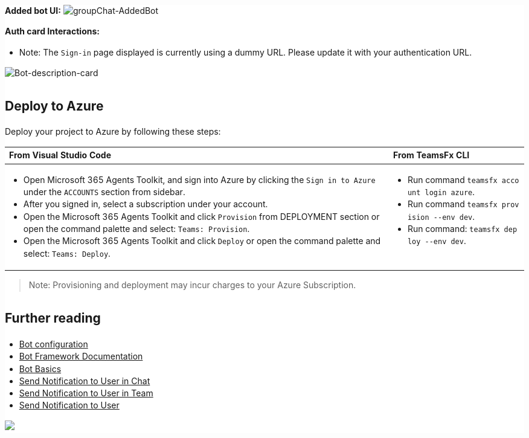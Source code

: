    **Added bot UI:**
  ![groupChat-AddedBot ](Images/groupChat-AddedBot.png)

   **Auth card Interactions:**
   - Note: The `Sign-in` page displayed is currently using a dummy URL. Please update it with your authentication URL.

  ![Bot-description-card](Images/Bot-description-card.png)


## Deploy to Azure

Deploy your project to Azure by following these steps:

| From Visual Studio Code                                                                                                                                                                                                                                                                                                                                                  | From TeamsFx CLI                                                                                                                                                                                                                    |
| :----------------------------------------------------------------------------------------------------------------------------------------------------------------------------------------------------------------------------------------------------------------------------------------------------------------------------------------------------------------------- | :---------------------------------------------------------------------------------------------------------------------------------------------------------------------------------------------------------------------------------- |
| <ul><li>Open Microsoft 365 Agents Toolkit, and sign into Azure by clicking the `Sign in to Azure` under the `ACCOUNTS` section from sidebar.</li> <li>After you signed in, select a subscription under your account.</li><li>Open the Microsoft 365 Agents Toolkit and click `Provision` from DEPLOYMENT section or open the command palette and select: `Teams: Provision`.</li><li>Open the Microsoft 365 Agents Toolkit and click `Deploy` or open the command palette and select: `Teams: Deploy`.</li></ul> | <ul> <li>Run command `teamsfx account login azure`.</li> <li>Run command `teamsfx provision --env dev`.</li> <li>Run command: `teamsfx deploy --env dev`. </li></ul> |

> Note: Provisioning and deployment may incur charges to your Azure Subscription.  

## Further reading

- [Bot configuration](https://learn.microsoft.com/microsoftteams/platform/bots/how-to/bot-configuration-experience)
- [Bot Framework Documentation](https://docs.botframework.com)
- [Bot Basics](https://docs.microsoft.com/azure/bot-service/bot-builder-basics?view=azure-bot-service-4.0)
- [Send Notification to User in Chat](https://docs.microsoft.com/graph/api/chat-sendactivitynotification?view=graph-rest-beta)
- [Send Notification to User in Team](https://docs.microsoft.com/graph/api/team-sendactivitynotification?view=graph-rest-beta&tabs=http)
- [Send Notification to User](https://docs.microsoft.com/graph/api/userteamwork-sendactivitynotification?view=graph-rest-beta&tabs=http)

<img src="https://pnptelemetry.azurewebsites.net/microsoft-teams-samples/samples/bot-configuration-app-auth-csharp" />
